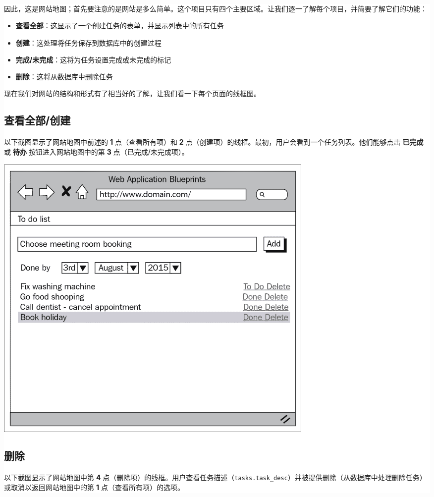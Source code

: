 因此，这是网站地图；首先要注意的是网站是多么简单。这个项目只有四个主要区域。让我们逐一了解每个项目，并简要了解它们的功能：

+   **查看全部**：这显示了一个创建任务的表单，并显示列表中的所有任务

+   **创建**：这处理将任务保存到数据库中的创建过程

+   **完成/未完成**：这将为任务设置完成或未完成的标记

+   **删除**：这将从数据库中删除任务

现在我们对网站的结构和形式有了相当好的了解，让我们看一下每个页面的线框图。

## 查看全部/创建

以下截图显示了网站地图中前述的 **1** 点（查看所有项）和 **2** 点（创建项）的线框。最初，用户会看到一个任务列表。他们能够点击 **已完成** 或 **待办** 按钮进入网站地图中的第 **3** 点（已完成/未完成项）。

![查看所有/创建](img/7093OS_08_02.jpg)

## 删除

以下截图显示了网站地图中第 **4** 点（删除项）的线框。用户查看任务描述（`tasks.task_desc`）并被提供删除（从数据库中处理删除任务）或取消以返回网站地图中的第 **1** 点（查看所有项）的选项。
